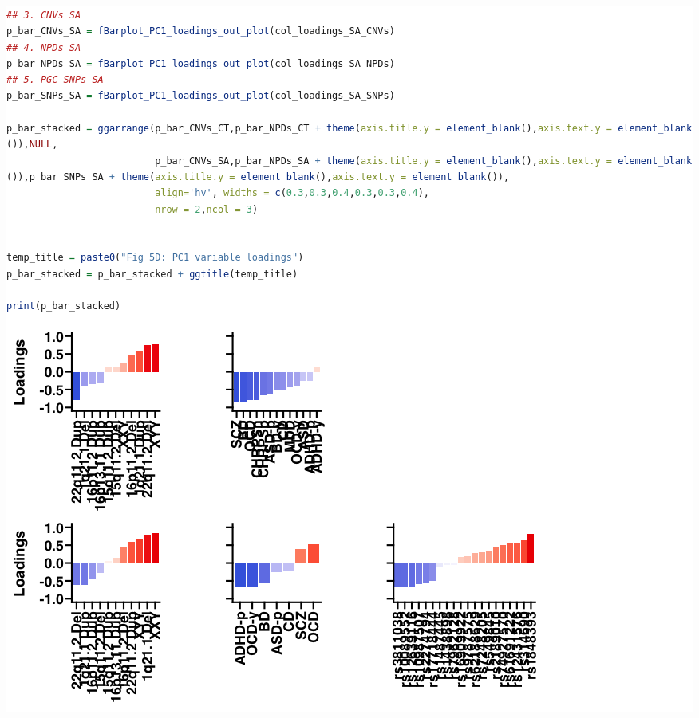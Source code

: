 ``` r
## 3. CNVs SA
p_bar_CNVs_SA = fBarplot_PC1_loadings_out_plot(col_loadings_SA_CNVs)
## 4. NPDs SA
p_bar_NPDs_SA = fBarplot_PC1_loadings_out_plot(col_loadings_SA_NPDs)
## 5. PGC SNPs SA
p_bar_SNPs_SA = fBarplot_PC1_loadings_out_plot(col_loadings_SA_SNPs)

p_bar_stacked = ggarrange(p_bar_CNVs_CT,p_bar_NPDs_CT + theme(axis.title.y = element_blank(),axis.text.y = element_blank()),NULL,
                          p_bar_CNVs_SA,p_bar_NPDs_SA + theme(axis.title.y = element_blank(),axis.text.y = element_blank()),p_bar_SNPs_SA + theme(axis.title.y = element_blank(),axis.text.y = element_blank()),
                          align='hv', widths = c(0.3,0.3,0.4,0.3,0.3,0.4),
                          nrow = 2,ncol = 3)


temp_title = paste0("Fig 5D: PC1 variable loadings")
p_bar_stacked = p_bar_stacked + ggtitle(temp_title)

print(p_bar_stacked)
```

![](Fig5_files/figure-gfm/Fig5d-1.png)

